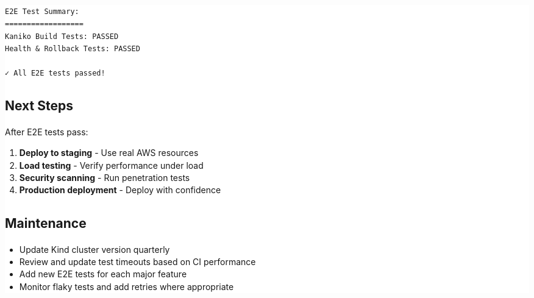 ```
E2E Test Summary:
==================
Kaniko Build Tests: PASSED
Health & Rollback Tests: PASSED

✓ All E2E tests passed!
```

## Next Steps

After E2E tests pass:

1. **Deploy to staging** - Use real AWS resources
2. **Load testing** - Verify performance under load
3. **Security scanning** - Run penetration tests
4. **Production deployment** - Deploy with confidence

## Maintenance

- Update Kind cluster version quarterly
- Review and update test timeouts based on CI performance
- Add new E2E tests for each major feature
- Monitor flaky tests and add retries where appropriate